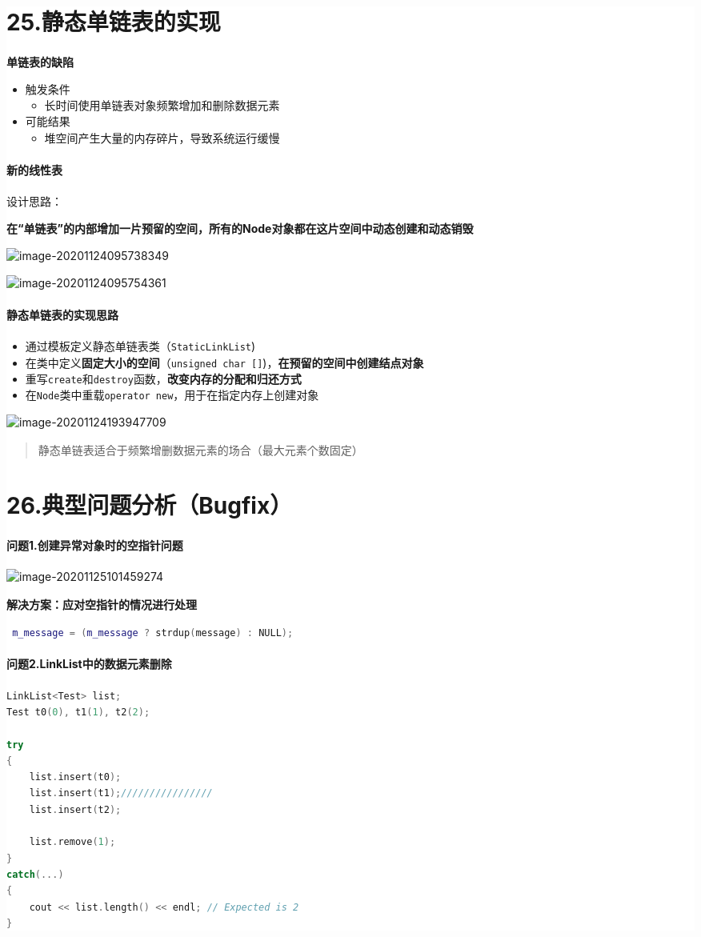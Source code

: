 

# 25.静态单链表的实现

**单链表的缺陷**

* 触发条件
  * 长时间使用单链表对象频繁增加和删除数据元素
* 可能结果
  * 堆空间产生大量的内存碎片，导致系统运行缓慢

#### **新的线性表**

设计思路：

**在“单链表”的内部增加一片预留的空间，所有的Node对象都在这片空间中动态创建和动态销毁**

 ![image-20201124095738349](C:\Users\Administrator\AppData\Roaming\Typora\typora-user-images\image-20201124095738349.png)

 ![image-20201124095754361](C:\Users\Administrator\AppData\Roaming\Typora\typora-user-images\image-20201124095754361.png)

#### 静态单链表的实现思路

* 通过模板定义静态单链表类（`StaticLinkList`)
* 在类中定义**固定大小的空间**（`unsigned char []`)，**在预留的空间中创建结点对象**
* 重写`create`和`destroy`函数，**改变内存的分配和归还方式**
* 在`Node`类中重载`operator new`，用于在指定内存上创建对象

 ![image-20201124193947709](C:\Users\Administrator\AppData\Roaming\Typora\typora-user-images\image-20201124193947709.png)

> 静态单链表适合于频繁增删数据元素的场合（最大元素个数固定）



# 26.典型问题分析（Bugfix）

#### 问题1.创建异常对象时的空指针问题

 ![image-20201125101459274](C:\Users\Administrator\AppData\Roaming\Typora\typora-user-images\image-20201125101459274.png)

**解决方案：应对空指针的情况进行处理**

```c++
 m_message = (m_message ? strdup(message) : NULL);
```



#### 问题2.LinkList中的数据元素删除

```c++
LinkList<Test> list;
Test t0(0), t1(1), t2(2);

try
{
	list.insert(t0);
    list.insert(t1);////////////////
    list.insert(t2);
    
    list.remove(1);
}
catch(...)
{
    cout << list.length() << endl; // Expected is 2
}
```
